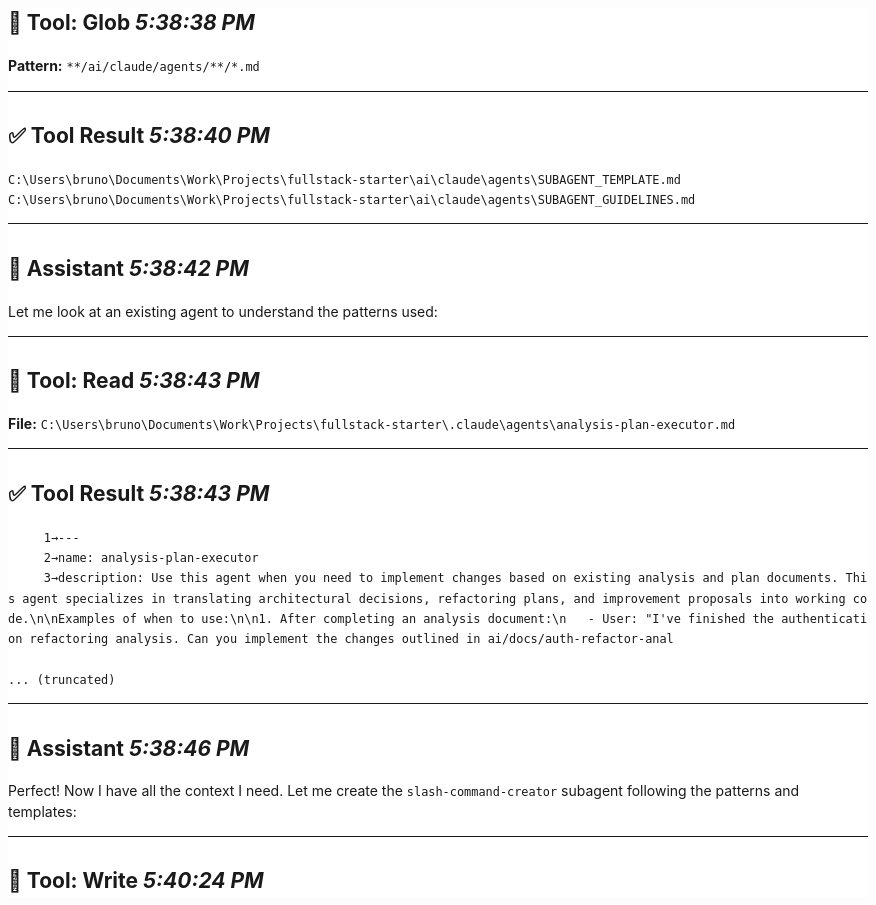 ## 🔧 Tool: Glob _5:38:38 PM_

**Pattern:** `**/ai/claude/agents/**/*.md`

---

## ✅ Tool Result _5:38:40 PM_

```
C:\Users\bruno\Documents\Work\Projects\fullstack-starter\ai\claude\agents\SUBAGENT_TEMPLATE.md
C:\Users\bruno\Documents\Work\Projects\fullstack-starter\ai\claude\agents\SUBAGENT_GUIDELINES.md
```

---

## 🤖 Assistant _5:38:42 PM_

Let me look at an existing agent to understand the patterns used:

---

## 🔧 Tool: Read _5:38:43 PM_

**File:** `C:\Users\bruno\Documents\Work\Projects\fullstack-starter\.claude\agents\analysis-plan-executor.md`

---

## ✅ Tool Result _5:38:43 PM_

```
     1→---
     2→name: analysis-plan-executor
     3→description: Use this agent when you need to implement changes based on existing analysis and plan documents. This agent specializes in translating architectural decisions, refactoring plans, and improvement proposals into working code.\n\nExamples of when to use:\n\n1. After completing an analysis document:\n   - User: "I've finished the authentication refactoring analysis. Can you implement the changes outlined in ai/docs/auth-refactor-anal

... (truncated)
```

---

## 🤖 Assistant _5:38:46 PM_

Perfect! Now I have all the context I need. Let me create the `slash-command-creator` subagent following the patterns and templates:

---

## 🔧 Tool: Write _5:40:24 PM_
